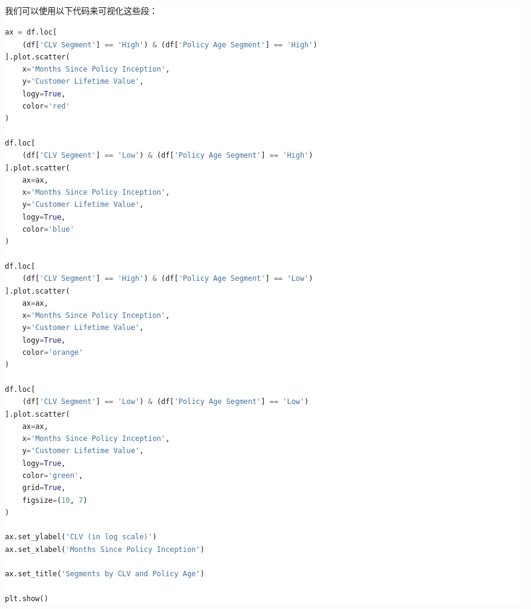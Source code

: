 我们可以使用以下代码来可视化这些段：

```py
ax = df.loc[
    (df['CLV Segment'] == 'High') & (df['Policy Age Segment'] == 'High')
].plot.scatter(
    x='Months Since Policy Inception',
    y='Customer Lifetime Value',
    logy=True,
    color='red'
)

df.loc[
    (df['CLV Segment'] == 'Low') & (df['Policy Age Segment'] == 'High')
].plot.scatter(
    ax=ax,
    x='Months Since Policy Inception',
    y='Customer Lifetime Value',
    logy=True,
    color='blue'
)

df.loc[
    (df['CLV Segment'] == 'High') & (df['Policy Age Segment'] == 'Low')
].plot.scatter(
    ax=ax,
    x='Months Since Policy Inception',
    y='Customer Lifetime Value',
    logy=True,
    color='orange'
)

df.loc[
    (df['CLV Segment'] == 'Low') & (df['Policy Age Segment'] == 'Low')
].plot.scatter(
    ax=ax,
    x='Months Since Policy Inception',
    y='Customer Lifetime Value',
    logy=True,
    color='green',
    grid=True,
    figsize=(10, 7)
)

ax.set_ylabel('CLV (in log scale)')
ax.set_xlabel('Months Since Policy Inception')

ax.set_title('Segments by CLV and Policy Age')

plt.show()
```
